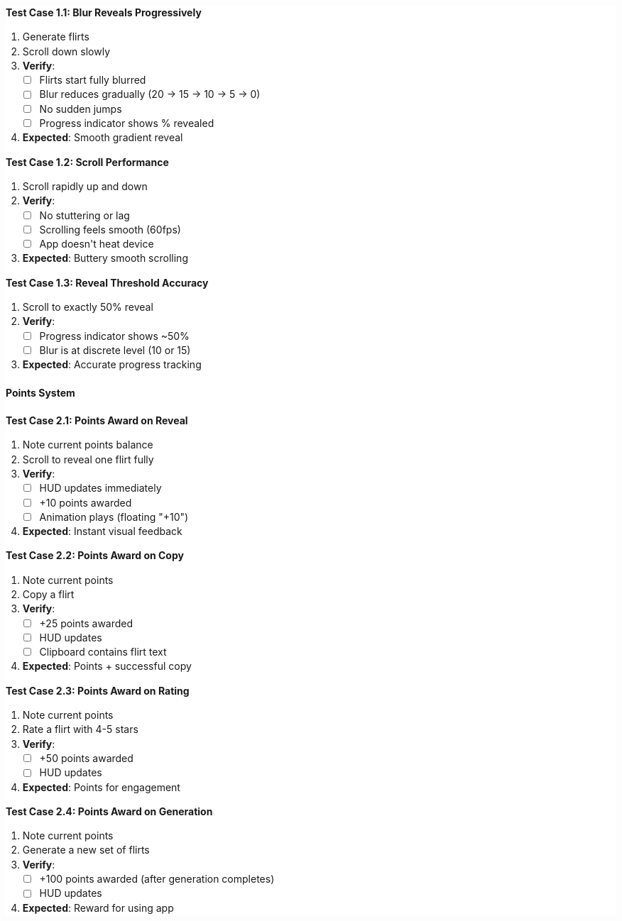 **Test Case 1.1: Blur Reveals Progressively**
1. Generate flirts
2. Scroll down slowly
3. **Verify**:
   - [ ] Flirts start fully blurred
   - [ ] Blur reduces gradually (20 → 15 → 10 → 5 → 0)
   - [ ] No sudden jumps
   - [ ] Progress indicator shows % revealed
4. **Expected**: Smooth gradient reveal

**Test Case 1.2: Scroll Performance**
1. Scroll rapidly up and down
2. **Verify**:
   - [ ] No stuttering or lag
   - [ ] Scrolling feels smooth (60fps)
   - [ ] App doesn't heat device
3. **Expected**: Buttery smooth scrolling

**Test Case 1.3: Reveal Threshold Accuracy**
1. Scroll to exactly 50% reveal
2. **Verify**:
   - [ ] Progress indicator shows ~50%
   - [ ] Blur is at discrete level (10 or 15)
3. **Expected**: Accurate progress tracking

#### Points System

**Test Case 2.1: Points Award on Reveal**
1. Note current points balance
2. Scroll to reveal one flirt fully
3. **Verify**:
   - [ ] HUD updates immediately
   - [ ] +10 points awarded
   - [ ] Animation plays (floating "+10")
4. **Expected**: Instant visual feedback

**Test Case 2.2: Points Award on Copy**
1. Note current points
2. Copy a flirt
3. **Verify**:
   - [ ] +25 points awarded
   - [ ] HUD updates
   - [ ] Clipboard contains flirt text
4. **Expected**: Points + successful copy

**Test Case 2.3: Points Award on Rating**
1. Note current points
2. Rate a flirt with 4-5 stars
3. **Verify**:
   - [ ] +50 points awarded
   - [ ] HUD updates
4. **Expected**: Points for engagement

**Test Case 2.4: Points Award on Generation**
1. Note current points
2. Generate a new set of flirts
3. **Verify**:
   - [ ] +100 points awarded (after generation completes)
   - [ ] HUD updates
4. **Expected**: Reward for using app
